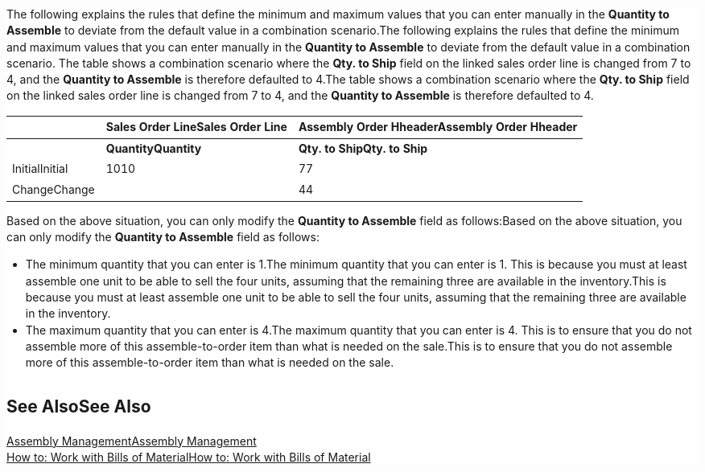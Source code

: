  <span data-ttu-id="998a5-148">The following explains the rules that define the minimum and maximum values that you can enter manually in the **Quantity to Assemble** to deviate from the default value in a combination scenario.</span><span class="sxs-lookup"><span data-stu-id="998a5-148">The following explains the rules that define the minimum and maximum values that you can enter manually in the **Quantity to Assemble** to deviate from the default value in a combination scenario.</span></span> <span data-ttu-id="998a5-149">The table shows a combination scenario where the **Qty. to Ship** field on the linked sales order line is changed from 7 to 4, and the **Quantity to Assemble** is therefore defaulted to 4.</span><span class="sxs-lookup"><span data-stu-id="998a5-149">The table shows a combination scenario where the **Qty. to Ship** field on the linked sales order line is changed from 7 to 4, and the **Quantity to Assemble** is therefore defaulted to 4.</span></span>  

||<span data-ttu-id="998a5-150">Sales Order Line</span><span class="sxs-lookup"><span data-stu-id="998a5-150">Sales Order Line</span></span>|<span data-ttu-id="998a5-151">Assembly Order Hheader</span><span class="sxs-lookup"><span data-stu-id="998a5-151">Assembly Order Hheader</span></span>|  
|-|----------------------|---------------------------|  
||<span data-ttu-id="998a5-152">**Quantity**</span><span class="sxs-lookup"><span data-stu-id="998a5-152">**Quantity**</span></span>|<span data-ttu-id="998a5-153">**Qty. to Ship**</span><span class="sxs-lookup"><span data-stu-id="998a5-153">**Qty. to Ship**</span></span>|<span data-ttu-id="998a5-154">**Qty. to Assemble to Order**</span><span class="sxs-lookup"><span data-stu-id="998a5-154">**Qty. to Assemble to Order**</span></span>|<span data-ttu-id="998a5-155">**Quantity Shipped**</span><span class="sxs-lookup"><span data-stu-id="998a5-155">**Quantity Shipped**</span></span>|<span data-ttu-id="998a5-156">**Quantity**</span><span class="sxs-lookup"><span data-stu-id="998a5-156">**Quantity**</span></span>|<span data-ttu-id="998a5-157">**Quantity to Assemble**</span><span class="sxs-lookup"><span data-stu-id="998a5-157">**Quantity to Assemble**</span></span>|<span data-ttu-id="998a5-158">**Assembled Quantity**</span><span class="sxs-lookup"><span data-stu-id="998a5-158">**Assembled Quantity**</span></span>|<span data-ttu-id="998a5-159">**Remaining Quantity**</span><span class="sxs-lookup"><span data-stu-id="998a5-159">**Remaining Quantity**</span></span>|  
|<span data-ttu-id="998a5-160">Initial</span><span class="sxs-lookup"><span data-stu-id="998a5-160">Initial</span></span>|<span data-ttu-id="998a5-161">10</span><span class="sxs-lookup"><span data-stu-id="998a5-161">10</span></span>|<span data-ttu-id="998a5-162">7</span><span class="sxs-lookup"><span data-stu-id="998a5-162">7</span></span>|<span data-ttu-id="998a5-163">7</span><span class="sxs-lookup"><span data-stu-id="998a5-163">7</span></span>|<span data-ttu-id="998a5-164">0</span><span class="sxs-lookup"><span data-stu-id="998a5-164">0</span></span>|<span data-ttu-id="998a5-165">7</span><span class="sxs-lookup"><span data-stu-id="998a5-165">7</span></span>|<span data-ttu-id="998a5-166">7</span><span class="sxs-lookup"><span data-stu-id="998a5-166">7</span></span>|<span data-ttu-id="998a5-167">0</span><span class="sxs-lookup"><span data-stu-id="998a5-167">0</span></span>|<span data-ttu-id="998a5-168">7</span><span class="sxs-lookup"><span data-stu-id="998a5-168">7</span></span>|  
|<span data-ttu-id="998a5-169">Change</span><span class="sxs-lookup"><span data-stu-id="998a5-169">Change</span></span>||<span data-ttu-id="998a5-170">4</span><span class="sxs-lookup"><span data-stu-id="998a5-170">4</span></span>||||<span data-ttu-id="998a5-171">4 (inserted by default)</span><span class="sxs-lookup"><span data-stu-id="998a5-171">4 (inserted by default)</span></span>|||  

 <span data-ttu-id="998a5-172">Based on the above situation, you can only modify the **Quantity to Assemble** field as follows:</span><span class="sxs-lookup"><span data-stu-id="998a5-172">Based on the above situation, you can only modify the **Quantity to Assemble** field as follows:</span></span>  

-   <span data-ttu-id="998a5-173">The minimum quantity that you can enter is 1.</span><span class="sxs-lookup"><span data-stu-id="998a5-173">The minimum quantity that you can enter is 1.</span></span> <span data-ttu-id="998a5-174">This is because you must at least assemble one unit to be able to sell the four units, assuming that the remaining three are available in the inventory.</span><span class="sxs-lookup"><span data-stu-id="998a5-174">This is because you must at least assemble one unit to be able to sell the four units, assuming that the remaining three are available in the inventory.</span></span>  
-   <span data-ttu-id="998a5-175">The maximum quantity that you can enter is 4.</span><span class="sxs-lookup"><span data-stu-id="998a5-175">The maximum quantity that you can enter is 4.</span></span> <span data-ttu-id="998a5-176">This is to ensure that you do not assemble more of this assemble-to-order item than what is needed on the sale.</span><span class="sxs-lookup"><span data-stu-id="998a5-176">This is to ensure that you do not assemble more of this assemble-to-order item than what is needed on the sale.</span></span>  

## <a name="see-also"></a><span data-ttu-id="998a5-177">See Also</span><span class="sxs-lookup"><span data-stu-id="998a5-177">See Also</span></span>  
[<span data-ttu-id="998a5-178">Assembly Management</span><span class="sxs-lookup"><span data-stu-id="998a5-178">Assembly Management</span></span>](assembly-assemble-items.md)  
[<span data-ttu-id="998a5-179">How to: Work with Bills of Material</span><span class="sxs-lookup"><span data-stu-id="998a5-179">How to: Work with Bills of Material</span></span>](inventory-how-work-BOMs.md)  